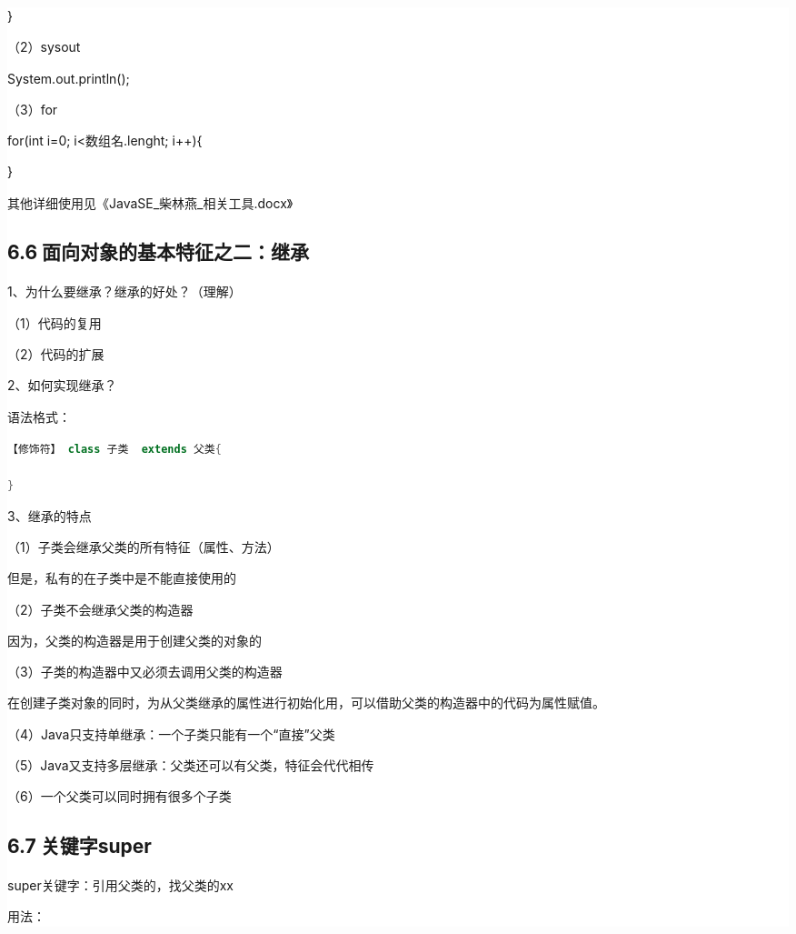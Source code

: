}

（2）sysout

System.out.println();



（3）for

for(int i=0; i<数组名.lenght; i++){

}



其他详细使用见《JavaSE_柴林燕_相关工具.docx》

## 6.6 面向对象的基本特征之二：继承

1、为什么要继承？继承的好处？（理解）

（1）代码的复用

（2）代码的扩展

2、如何实现继承？

语法格式：

```java
【修饰符】 class 子类  extends 父类{
    
}
```



3、继承的特点

（1）子类会继承父类的所有特征（属性、方法）

但是，私有的在子类中是不能直接使用的

（2）子类不会继承父类的构造器

因为，父类的构造器是用于创建父类的对象的

（3）子类的构造器中又必须去调用父类的构造器

在创建子类对象的同时，为从父类继承的属性进行初始化用，可以借助父类的构造器中的代码为属性赋值。

（4）Java只支持单继承：一个子类只能有一个“直接”父类

（5）Java又支持多层继承：父类还可以有父类，特征会代代相传

（6）一个父类可以同时拥有很多个子类



## 6.7 关键字super

super关键字：引用父类的，找父类的xx

用法：
